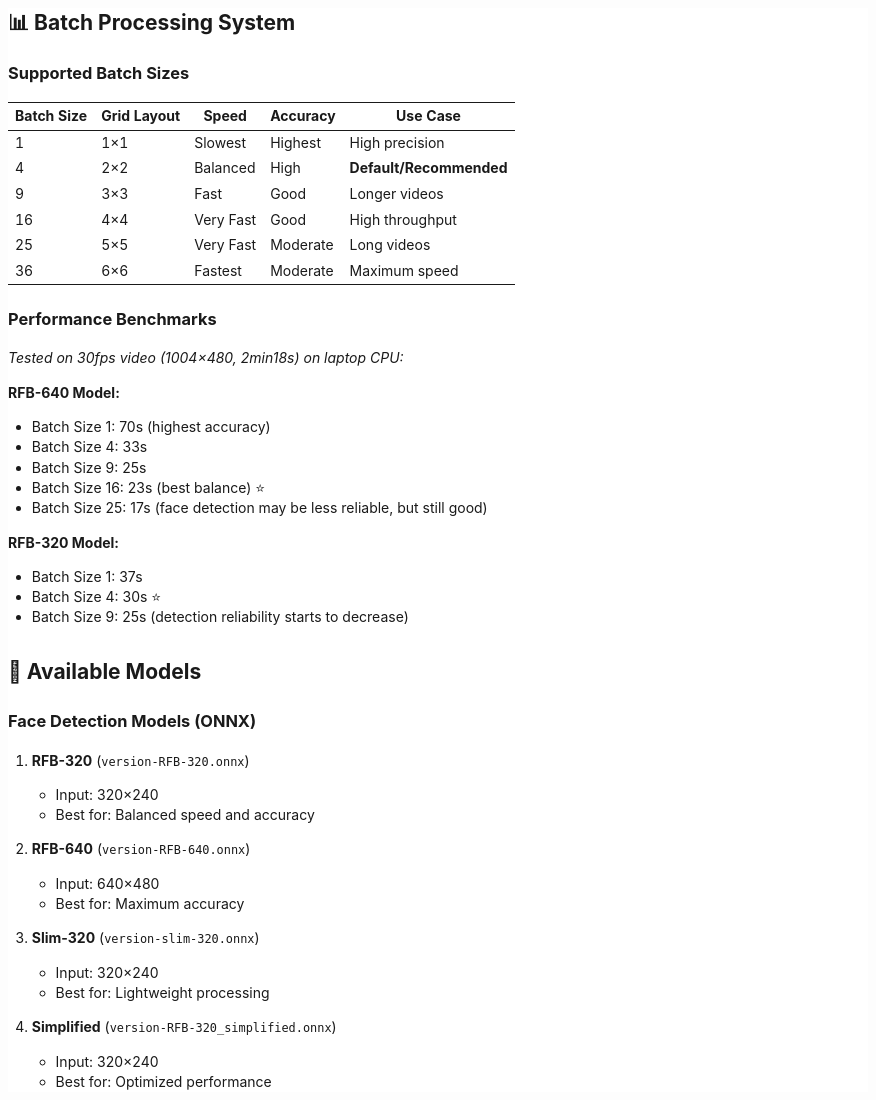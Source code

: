 ## 📊 Batch Processing System

### Supported Batch Sizes

| Batch Size | Grid Layout | Speed | Accuracy | Use Case |
|------------|-------------|-------|----------|----------|
| 1 | 1×1 | Slowest | Highest | High precision |
| 4 | 2×2 | Balanced | High | **Default/Recommended** |
| 9 | 3×3 | Fast | Good | Longer videos |
| 16 | 4×4 | Very Fast | Good | High throughput |
| 25 | 5×5 | Very Fast | Moderate | Long videos |
| 36 | 6×6 | Fastest | Moderate | Maximum speed |

### Performance Benchmarks

*Tested on 30fps video (1004×480, 2min18s) on laptop CPU:*

**RFB-640 Model:**
- Batch Size 1: 70s (highest accuracy)
- Batch Size 4: 33s 
- Batch Size 9: 25s
- Batch Size 16: 23s (best balance) ⭐
- Batch Size 25: 17s (face detection may be less reliable, but still good)

**RFB-320 Model:**
- Batch Size 1: 37s
- Batch Size 4: 30s ⭐
- Batch Size 9: 25s (detection reliability starts to decrease)

## 🎯 Available Models

### Face Detection Models (ONNX)

1. **RFB-320** (`version-RFB-320.onnx`)
   - Input: 320×240
   - Best for: Balanced speed and accuracy

2. **RFB-640** (`version-RFB-640.onnx`)
   - Input: 640×480
   - Best for: Maximum accuracy

3. **Slim-320** (`version-slim-320.onnx`)
   - Input: 320×240
   - Best for: Lightweight processing

4. **Simplified** (`version-RFB-320_simplified.onnx`)
   - Input: 320×240
   - Best for: Optimized performance
